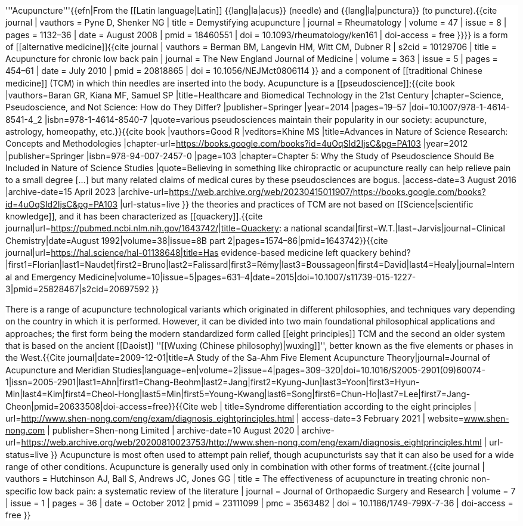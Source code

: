 '''Acupuncture'''{{efn|From the [[Latin language|Latin]] {{lang|la|acus}} (needle) and {{lang|la|punctura}} (to puncture).<ref>{{cite journal | vauthors = Pyne D, Shenker NG | title = Demystifying acupuncture | journal = Rheumatology | volume = 47 | issue = 8 | pages = 1132–36 | date = August 2008 | pmid = 18460551 | doi = 10.1093/rheumatology/ken161 | doi-access = free }}</ref>}} is a form of [[alternative medicine]]<ref name=Berman2010>{{cite journal | vauthors = Berman BM, Langevin HM, Witt CM, Dubner R | s2cid = 10129706 | title = Acupuncture for chronic low back pain | journal = The New England Journal of Medicine | volume = 363 | issue = 5 | pages = 454–61 | date = July 2010 | pmid = 20818865 | doi = 10.1056/NEJMct0806114 }}</ref> and a component of [[traditional Chinese medicine]] (TCM) in which thin needles are inserted into the body.<ref name="Adams 2011"/> Acupuncture is a [[pseudoscience]];<ref name=Baran2014>{{cite book |vauthors=Baran GR, Kiana MF, Samuel SP |title=Healthcare and Biomedical Technology in the 21st Century |chapter=Science, Pseudoscience, and Not Science: How do They Differ? |publisher=Springer |year=2014 |pages=19–57 |doi=10.1007/978-1-4614-8541-4_2 |isbn=978-1-4614-8540-7 |quote=various pseudosciences maintain their popularity in our society: acupuncture, astrology, homeopathy, etc.}}</ref><ref name=Khine2012>{{cite book |vauthors=Good R |veditors=Khine MS |title=Advances in Nature of Science Research: Concepts and Methodologies |chapter-url=https://books.google.com/books?id=4uOqSId2IjsC&pg=PA103 |year=2012 |publisher=Springer |isbn=978-94-007-2457-0 |page=103 |chapter=Chapter 5: Why the Study of Pseudoscience Should Be Included in Nature of Science Studies |quote=Believing in something like chiropractic or acupuncture really can help relieve pain to a small degree [...] but many related claims of medical cures by these pseudosciences are bogus. |access-date=3 August 2016 |archive-date=15 April 2023 |archive-url=https://web.archive.org/web/20230415011907/https://books.google.com/books?id=4uOqSId2IjsC&pg=PA103 |url-status=live }}</ref> the theories and practices of TCM are not based on [[Science|scientific knowledge]],<ref name="Barrett2007" /> and it has been characterized as [[quackery]].<ref name="Wang2013" /><ref name="rank" /><ref name=crappy/><ref name=Jarvis>{{cite journal|url=https://pubmed.ncbi.nlm.nih.gov/1643742/|title=Quackery: a national scandal|first=W.T.|last=Jarvis|journal=Clinical Chemistry|date=August 1992|volume=38|issue=8B part 2|pages=1574–86|pmid=1643742}}</ref><ref name=Naudet>{{cite journal|url=https://hal.science/hal-01138648|title=Has evidence-based medicine left quackery behind?|first1=Florian|last1=Naudet|first2=Bruno|last2=Falissard|first3=Rémy|last3=Boussageon|first4=David|last4=Healy|journal=Internal and Emergency Medicine|volume=10|issue=5|pages=631–4|date=2015|doi=10.1007/s11739-015-1227-3|pmid=25828467|s2cid=20697592 }}</ref>

There is a range of acupuncture technological variants which originated in different philosophies,<ref name="Peñas2010" /> and techniques vary depending on the country in which it is performed. However, it can be divided into two main foundational philosophical applications and approaches; the first form being the modern standardized form called [[eight principles]] TCM and the second an older system that is based on the ancient [[Daoist]] ''[[Wuxing (Chinese philosophy)|wuxing]]'', better known as the five elements or phases in the West.<ref name="Ernst2006" /><ref>{{Cite journal|date=2009-12-01|title=A Study of the Sa-Ahm Five Element Acupuncture Theory|journal=Journal of Acupuncture and Meridian Studies|language=en|volume=2|issue=4|pages=309–320|doi=10.1016/S2005-2901(09)60074-1|issn=2005-2901|last1=Ahn|first1=Chang-Beohm|last2=Jang|first2=Kyung-Jun|last3=Yoon|first3=Hyun-Min|last4=Kim|first4=Cheol-Hong|last5=Min|first5=Young-Kwang|last6=Song|first6=Chun-Ho|last7=Lee|first7=Jang-Cheon|pmid=20633508|doi-access=free}}</ref><ref>{{Cite web |
title=Syndrome differentiation according to the eight principles |
url=http://www.shen-nong.com/eng/exam/diagnosis_eightprinciples.html |
access-date=3 February 2021 |
website=www.shen-nong.com |
publisher=Shen-nong Limited |
archive-date=10 August 2020 |
archive-url=https://web.archive.org/web/20200810023753/http://www.shen-nong.com/eng/exam/diagnosis_eightprinciples.html |
url-status=live }}</ref> Acupuncture is most often used to attempt pain relief,<ref name="Ernst 2011" /><ref name="NCCAM2010" /> though acupuncturists say that it can also be used for a wide range of other conditions. Acupuncture is generally used only in combination with other forms of treatment.<ref name="Hutchinson2012">{{cite journal | vauthors = Hutchinson AJ, Ball S, Andrews JC, Jones GG | title = The effectiveness of acupuncture in treating chronic non-specific low back pain: a systematic review of the literature | journal = Journal of Orthopaedic Surgery and Research | volume = 7 | issue = 1 | pages = 36 | date = October 2012 | pmid = 23111099 | pmc = 3563482 | doi = 10.1186/1749-799X-7-36 | doi-access = free }}</ref>
